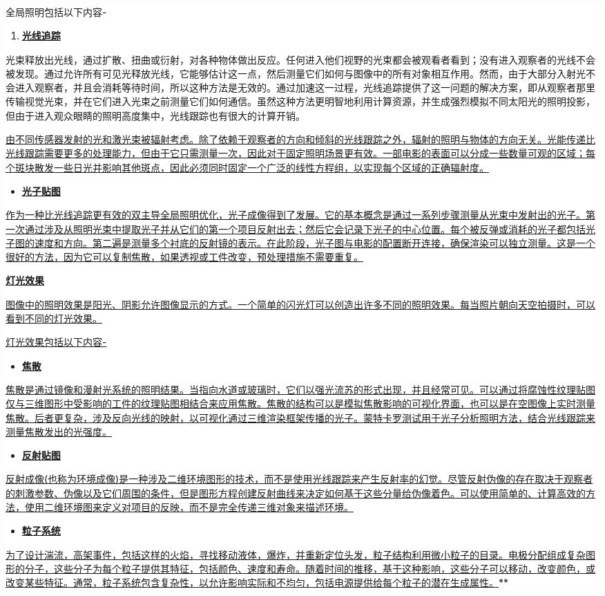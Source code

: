 全局照明包括以下内容-

1.  **<u>光线追踪</u>**

光束释放出光线，通过扩散、扭曲或衍射，对各种物体做出反应。任何进入他们视野的光束都会被观看者看到；没有进入观察者的光线不会被发现。通过允许所有可见光释放光线，它能够估计这一点，然后测量它们如何与图像中的所有对象相互作用。然而，由于大部分入射光不会进入观察者，并且会消耗等待时间，所以这种方法是无效的。通过加速这一过程，光线追踪提供了这一问题的解决方案，即从观察者那里传输视觉光束，并在它们进入光束之前测量它们如何通信。虽然这种方法更明智地利用计算资源，并生成强烈模拟不同太阳光的照明投影，但由于进入观众眼睛的照明高度集中，光线跟踪也有很大的计算开销。

 <u>由不同传感器发射的光和激光束被辐射考虑。除了依赖于观察者的方向和倾斜的光线跟踪之外，辐射的照明与物体的方向无关。光能传递比光线跟踪需要更多的处理能力，但由于它只需测量一次，因此对于固定照明场景更有效。一部电影的表面可以分成一些数量可观的区域；每个斑块散发一些日光并影响其他斑点，因此必须同时固定一个广泛的线性方程组，以实现每个区域的正确辐射度。

*   **<u>光子贴图</u>**

作为一种比光线追踪更有效的双主导全局照明优化，光子成像得到了发展。它的基本概念是通过一系列步骤测量从光束中发射出的光子。第一次通过涉及从照明光束中提取光子并从它们的第一个项目反射出去；然后它会记录下光子的中心位置。每个被反弹或消耗的光子都包括光子图的速度和方向。第二遍是测量多个衬底的反射镜的表示。在此阶段，光子图与电影的配置断开连接，确保渲染可以独立测量。这是一个很好的方法，因为它可以复制焦散，如果透视或工件改变，预处理措施不需要重复。

**<u>灯光效果</u>**

图像中的照明效果是阳光、阴影允许图像显示的方式。一个简单的闪光灯可以创造出许多不同的照明效果。每当照片朝向天空拍摄时，可以看到不同的灯光效果。

灯光效果包括以下内容-

*   **<u>焦散</u>**

焦散是通过镜像和漫射光系统的照明结果。当指向水道或玻璃时，它们以强光流苏的形式出现，并且经常可见。可以通过将腐蚀性纹理贴图仅与三维图形中受影响的工件的纹理贴图相结合来应用焦散。焦散的结构可以是模拟焦散影响的可视化界面，也可以是在空图像上实时测量焦散。后者更复杂，涉及反向光线的映射，以可视化通过三维渲染框架传播的光子。蒙特卡罗测试用于光子分析照明方法，结合光线跟踪来测量焦散发出的光强度。

*   **<u>反射贴图</u>**

反射成像(也称为环境成像)是一种涉及二维环境图形的技术，而不是使用光线跟踪来产生反射率的幻觉。尽管反射伪像的存在取决于观察者的刺激参数、伪像以及它们周围的条件，但是图形方程创建反射曲线来决定如何基于这些分量给伪像着色。可以使用简单的、计算高效的方法，使用二维环境图来定义对项目的反映，而不是完全传递三维对象来描述环境。

*   **<u>粒子系统</u>**

为了设计湍流，高架事件，包括这样的火焰，寻找移动液体，爆炸，并重新定位头发，粒子结构利用微小粒子的目录。电极分配组成复杂图形的分子，这些分子为每个粒子提供其特征，包括颜色、速度和寿命。随着时间的推移，基于这种影响，这些分子可以移动，改变颜色，或改变某些特征。通常，粒子系统包含复杂性，以允许影响实际和不均匀，包括电源提供给每个粒子的潜在生成属性。</u>**</u>